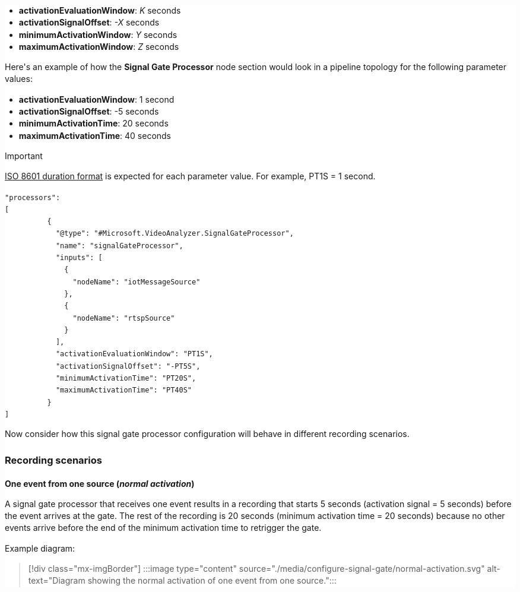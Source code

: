 * **activationEvaluationWindow**: *K* seconds
* **activationSignalOffset**: *-X* seconds
* **minimumActivationWindow**: *Y* seconds
* **maximumActivationWindow**: *Z* seconds

Here's an example of how the **Signal Gate Processor** node section would look in a pipeline topology for the following parameter values:

* **activationEvaluationWindow**: 1 second
* **activationSignalOffset**: -5 seconds
* **minimumActivationTime**: 20 seconds
* **maximumActivationTime**: 40 seconds

> [!IMPORTANT]
> [ISO 8601 duration format](https://en.wikipedia.org/wiki/ISO_8601#Durations) is expected for each parameter value. For example, PT1S = 1 second.

```
"processors":              
[
          {
            "@type": "#Microsoft.VideoAnalyzer.SignalGateProcessor",
            "name": "signalGateProcessor",
            "inputs": [
              {
                "nodeName": "iotMessageSource"
              },
              {
                "nodeName": "rtspSource"
              }
            ],
            "activationEvaluationWindow": "PT1S",
            "activationSignalOffset": "-PT5S",
            "minimumActivationTime": "PT20S",
            "maximumActivationTime": "PT40S"
          }
]
```

Now consider how this signal gate processor configuration will behave in different recording scenarios.

### Recording scenarios

**One event from one source (*normal activation*)**

A signal gate processor that receives one event results in a recording that starts 5 seconds (activation signal = 5 seconds) before the event arrives at the gate. The rest of the recording is 20 seconds (minimum activation time = 20 seconds) because no other events arrive before the end of the minimum activation time to retrigger the gate.

Example diagram:

> [!div class="mx-imgBorder"]
> :::image type="content" source="./media/configure-signal-gate/normal-activation.svg" alt-text="Diagram showing the normal activation of one event from one source.":::
